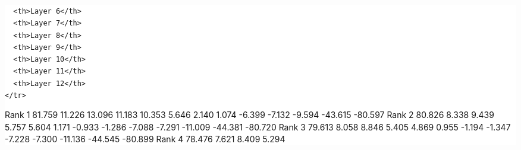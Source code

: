       <th>Layer 6</th>
      <th>Layer 7</th>
      <th>Layer 8</th>
      <th>Layer 9</th>
      <th>Layer 10</th>
      <th>Layer 11</th>
      <th>Layer 12</th>
    </tr>
  </thead>
  <tbody>
    <tr>
      <th>Rank 1</th>
      <td>81.759</td>
      <td>11.226</td>
      <td>13.096</td>
      <td>11.183</td>
      <td>10.353</td>
      <td>5.646</td>
      <td>2.140</td>
      <td>1.074</td>
      <td>-6.399</td>
      <td>-7.132</td>
      <td>-9.594</td>
      <td>-43.615</td>
      <td>-80.597</td>
    </tr>
    <tr>
      <th>Rank 2</th>
      <td>80.826</td>
      <td>8.338</td>
      <td>9.439</td>
      <td>5.757</td>
      <td>5.604</td>
      <td>1.171</td>
      <td>-0.933</td>
      <td>-1.286</td>
      <td>-7.088</td>
      <td>-7.291</td>
      <td>-11.009</td>
      <td>-44.381</td>
      <td>-80.720</td>
    </tr>
    <tr>
      <th>Rank 3</th>
      <td>79.613</td>
      <td>8.058</td>
      <td>8.846</td>
      <td>5.405</td>
      <td>4.869</td>
      <td>0.955</td>
      <td>-1.194</td>
      <td>-1.347</td>
      <td>-7.228</td>
      <td>-7.300</td>
      <td>-11.136</td>
      <td>-44.545</td>
      <td>-80.899</td>
    </tr>
    <tr>
      <th>Rank 4</th>
      <td>78.476</td>
      <td>7.621</td>
      <td>8.409</td>
      <td>5.294</td>